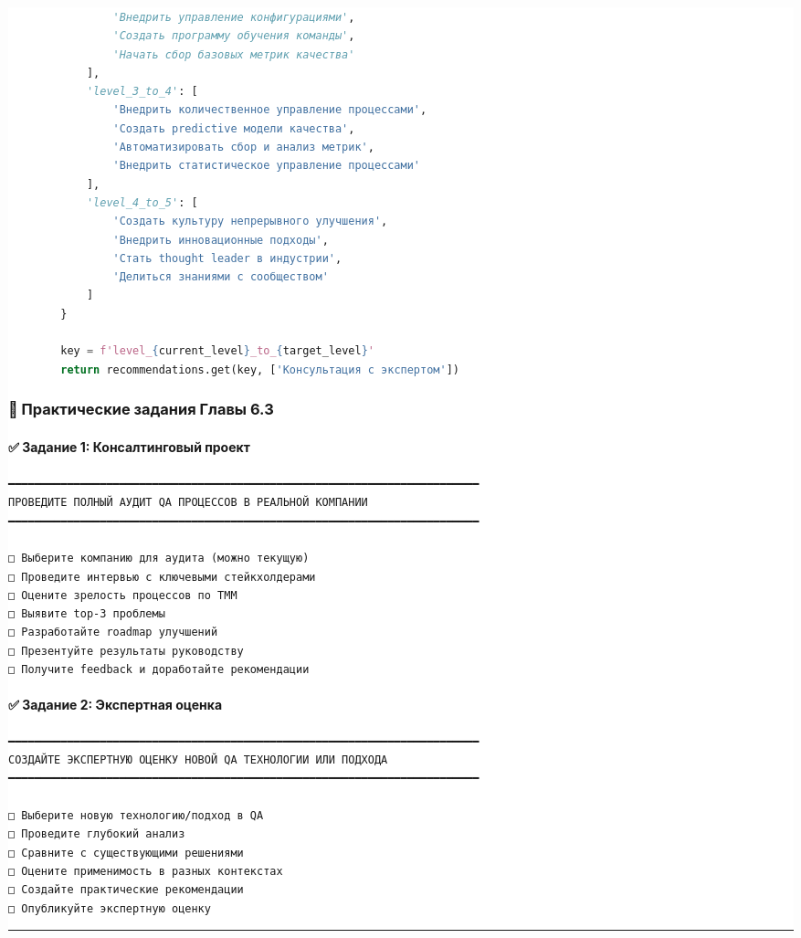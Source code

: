 ```python
                'Внедрить управление конфигурациями',
                'Создать программу обучения команды',
                'Начать сбор базовых метрик качества'
            ],
            'level_3_to_4': [
                'Внедрить количественное управление процессами',
                'Создать predictive модели качества',
                'Автоматизировать сбор и анализ метрик',
                'Внедрить статистическое управление процессами'
            ],
            'level_4_to_5': [
                'Создать культуру непрерывного улучшения',
                'Внедрить инновационные подходы',
                'Стать thought leader в индустрии',
                'Делиться знаниями с сообществом'
            ]
        }
        
        key = f'level_{current_level}_to_{target_level}'
        return recommendations.get(key, ['Консультация с экспертом'])
```

### 🏁 Практические задания Главы 6.3

#### ✅ Задание 1: Консалтинговый проект
```
━━━━━━━━━━━━━━━━━━━━━━━━━━━━━━━━━━━━━━━━━━━━━━━━━━━━━━━━━━━━━━━━━━━━━━━━
ПРОВЕДИТЕ ПОЛНЫЙ АУДИТ QA ПРОЦЕССОВ В РЕАЛЬНОЙ КОМПАНИИ
━━━━━━━━━━━━━━━━━━━━━━━━━━━━━━━━━━━━━━━━━━━━━━━━━━━━━━━━━━━━━━━━━━━━━━━━

□ Выберите компанию для аудита (можно текущую)
□ Проведите интервью с ключевыми стейкхолдерами
□ Оцените зрелость процессов по TMM
□ Выявите top-3 проблемы
□ Разработайте roadmap улучшений
□ Презентуйте результаты руководству
□ Получите feedback и доработайте рекомендации
```

#### ✅ Задание 2: Экспертная оценка
```
━━━━━━━━━━━━━━━━━━━━━━━━━━━━━━━━━━━━━━━━━━━━━━━━━━━━━━━━━━━━━━━━━━━━━━━━
СОЗДАЙТЕ ЭКСПЕРТНУЮ ОЦЕНКУ НОВОЙ QA ТЕХНОЛОГИИ ИЛИ ПОДХОДА
━━━━━━━━━━━━━━━━━━━━━━━━━━━━━━━━━━━━━━━━━━━━━━━━━━━━━━━━━━━━━━━━━━━━━━━━

□ Выберите новую технологию/подход в QA
□ Проведите глубокий анализ
□ Сравните с существующими решениями
□ Оцените применимость в разных контекстах
□ Создайте практические рекомендации
□ Опубликуйте экспертную оценку
```

---
